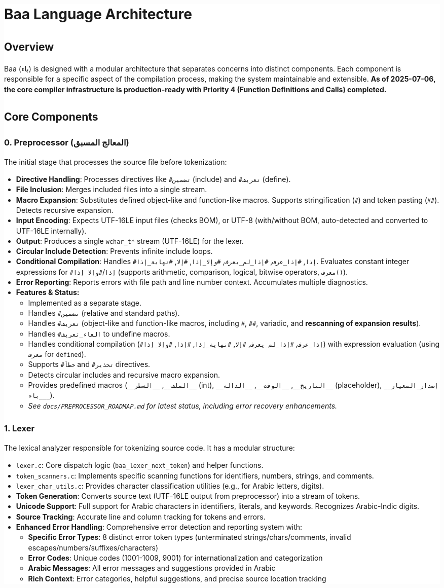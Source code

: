 # Baa Language Architecture

## Overview

Baa (باء) is designed with a modular architecture that separates concerns into distinct components. Each component is responsible for a specific aspect of the compilation process, making the system maintainable and extensible. **As of 2025-07-06, the core compiler infrastructure is production-ready with Priority 4 (Function Definitions and Calls) completed.**

## Core Components

### 0. Preprocessor (المعالج المسبق)

The initial stage that processes the source file before tokenization:

- **Directive Handling**: Processes directives like `#تضمين` (include) and `#تعريف` (define).
- **File Inclusion**: Merges included files into a single stream.
- **Macro Expansion**: Substitutes defined object-like and function-like macros. Supports stringification (`#`) and token pasting (`##`). Detects recursive expansion.
- **Input Encoding**: Expects UTF-16LE input files (checks BOM), or UTF-8 (with/without BOM, auto-detected and converted to UTF-16LE internally).
- **Output**: Produces a single `wchar_t*` stream (UTF-16LE) for the lexer.
- **Circular Include Detection**: Prevents infinite include loops.
- **Conditional Compilation**: Handles `#إذا`, `#إذا_عرف`, `#إذا_لم_يعرف`, `#وإلا_إذا`, `#إلا`, `#نهاية_إذا`. Evaluates constant integer expressions for `#إذا`/`#وإلا_إذا` (supports arithmetic, comparison, logical, bitwise operators, `معرف()`).
- **Error Reporting**: Reports errors with file path and line number context. Accumulates multiple diagnostics.
- **Features & Status:**
  - Implemented as a separate stage.
  - Handles `#تضمين` (relative and standard paths).
  - Handles `#تعريف` (object-like and function-like macros, including `#`, `##`, variadic, and **rescanning of expansion results**).
  - Handles `#الغاء_تعريف` to undefine macros.
  - Handles conditional compilation (`#إذا_عرف`, `#إذا_لم_يعرف`, `#إلا`, `#نهاية_إذا`, `#إذا`, `#وإلا_إذا`) with expression evaluation (using `معرف` for `defined`).
  - Supports `#خطأ` and `#تحذير` directives.
  - Detects circular includes and recursive macro expansion.
  - Provides predefined macros (`__الملف__`, `__السطر__` (int), `__التاريخ__`, `__الوقت__`, `__الدالة__` (placeholder), `__إصدار_المعيار_باء__`).
  - *See `docs/PREPROCESSOR_ROADMAP.md` for latest status, including error recovery enhancements.*

### 1. Lexer

The lexical analyzer responsible for tokenizing source code. It has a modular structure:

- `lexer.c`: Core dispatch logic (`baa_lexer_next_token`) and helper functions.
- `token_scanners.c`: Implements specific scanning functions for identifiers, numbers, strings, and comments.
- `lexer_char_utils.c`: Provides character classification utilities (e.g., for Arabic letters, digits).
- **Token Generation**: Converts source text (UTF-16LE output from preprocessor) into a stream of tokens.
- **Unicode Support**: Full support for Arabic characters in identifiers, literals, and keywords. Recognizes Arabic-Indic digits.
- **Source Tracking**: Accurate line and column tracking for tokens and errors.
- **Enhanced Error Handling**: Comprehensive error detection and reporting system with:
  - **Specific Error Types**: 8 distinct error token types (unterminated strings/chars/comments, invalid escapes/numbers/suffixes/characters)
  - **Error Codes**: Unique codes (1001-1009, 9001) for internationalization and categorization
  - **Arabic Messages**: All error messages and suggestions provided in Arabic
  - **Rich Context**: Error categories, helpful suggestions, and precise source location tracking